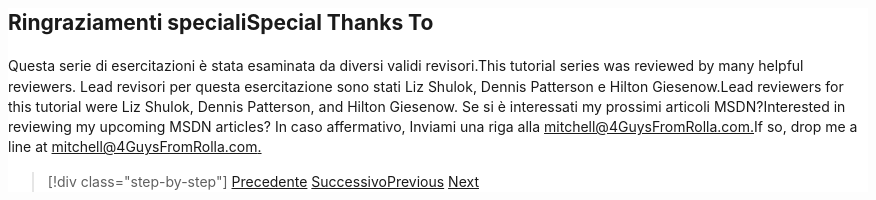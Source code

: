 ## <a name="special-thanks-to"></a><span data-ttu-id="29773-315">Ringraziamenti speciali</span><span class="sxs-lookup"><span data-stu-id="29773-315">Special Thanks To</span></span>

<span data-ttu-id="29773-316">Questa serie di esercitazioni è stata esaminata da diversi validi revisori.</span><span class="sxs-lookup"><span data-stu-id="29773-316">This tutorial series was reviewed by many helpful reviewers.</span></span> <span data-ttu-id="29773-317">Lead revisori per questa esercitazione sono stati Liz Shulok, Dennis Patterson e Hilton Giesenow.</span><span class="sxs-lookup"><span data-stu-id="29773-317">Lead reviewers for this tutorial were Liz Shulok, Dennis Patterson, and Hilton Giesenow.</span></span> <span data-ttu-id="29773-318">Se si è interessati my prossimi articoli MSDN?</span><span class="sxs-lookup"><span data-stu-id="29773-318">Interested in reviewing my upcoming MSDN articles?</span></span> <span data-ttu-id="29773-319">In caso affermativo, Inviami una riga alla [ mitchell@4GuysFromRolla.com.](mailto:mitchell@4GuysFromRolla.com)</span><span class="sxs-lookup"><span data-stu-id="29773-319">If so, drop me a line at [mitchell@4GuysFromRolla.com.](mailto:mitchell@4GuysFromRolla.com)</span></span>

> [!div class="step-by-step"]
> <span data-ttu-id="29773-320">[Precedente](creating-a-business-logic-layer-cs.md)
> [Successivo](creating-a-data-access-layer-vb.md)</span><span class="sxs-lookup"><span data-stu-id="29773-320">[Previous](creating-a-business-logic-layer-cs.md)
[Next](creating-a-data-access-layer-vb.md)</span></span>
